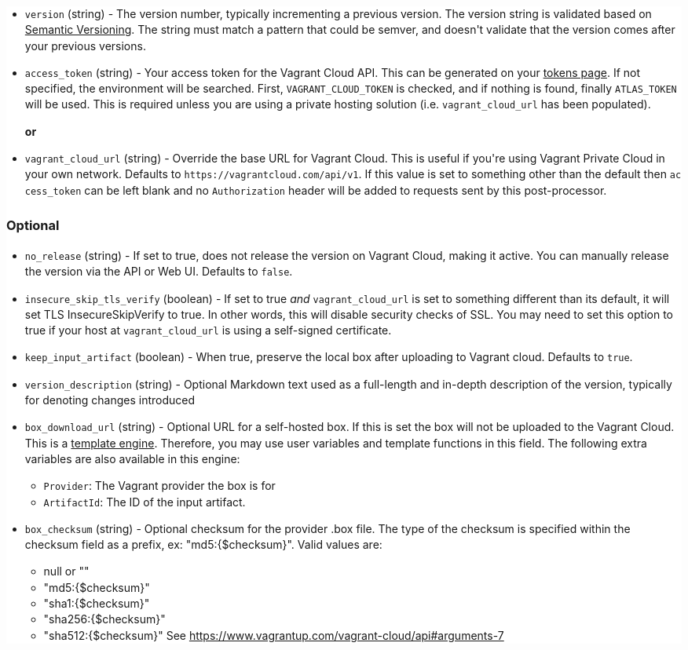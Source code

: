 - `version` (string) - The version number, typically incrementing a previous
  version. The version string is validated based on [Semantic
  Versioning](http://semver.org/). The string must match a pattern that could
  be semver, and doesn't validate that the version comes after your previous
  versions.

- `access_token` (string) - Your access token for the Vagrant Cloud API. This
  can be generated on your [tokens
  page](https://app.vagrantup.com/settings/security). If not specified, the
  environment will be searched. First, `VAGRANT_CLOUD_TOKEN` is checked, and
  if nothing is found, finally `ATLAS_TOKEN` will be used. This is required
  unless you are using a private hosting solution (i.e. `vagrant_cloud_url`
  has been populated).

  **or**

- `vagrant_cloud_url` (string) - Override the base URL for Vagrant Cloud.
  This is useful if you're using Vagrant Private Cloud in your own network.
  Defaults to `https://vagrantcloud.com/api/v1`. If this value is set to something
  other than the default then `access_token` can be left blank and no
  `Authorization` header will be added to requests sent by this post-processor.

### Optional

- `no_release` (string) - If set to true, does not release the version on
  Vagrant Cloud, making it active. You can manually release the version via
  the API or Web UI. Defaults to `false`.

- `insecure_skip_tls_verify` (boolean) - If set to true _and_ `vagrant_cloud_url`
  is set to something different than its default, it will set TLS InsecureSkipVerify
  to true. In other words, this will disable security checks of SSL. You may need
  to set this option to true if your host at `vagrant_cloud_url` is using a
  self-signed certificate.

- `keep_input_artifact` (boolean) - When true, preserve the local box
  after uploading to Vagrant cloud. Defaults to `true`.

- `version_description` (string) - Optional Markdown text used as a
  full-length and in-depth description of the version, typically for denoting
  changes introduced

- `box_download_url` (string) - Optional URL for a self-hosted box.
  If this is set the box will not be uploaded to the Vagrant Cloud.
  This is a [template engine](https://developer.hashicorp.com/packer/docs/templates/legacy_json_templates/engine).
  Therefore, you may use user variables and template functions in this field.
  The following extra variables are also available in this engine:

  - `Provider`: The Vagrant provider the box is for
  - `ArtifactId`: The ID of the input artifact.

- `box_checksum` (string) - Optional checksum for the provider .box file.
  The type of the checksum is specified within the checksum field as a prefix,
  ex: "md5:{$checksum}". Valid values are:
  - null or ""
  - "md5:{$checksum}"
  - "sha1:{$checksum}"
  - "sha256:{$checksum}"
  - "sha512:{$checksum}"
  See <https://www.vagrantup.com/vagrant-cloud/api#arguments-7>

